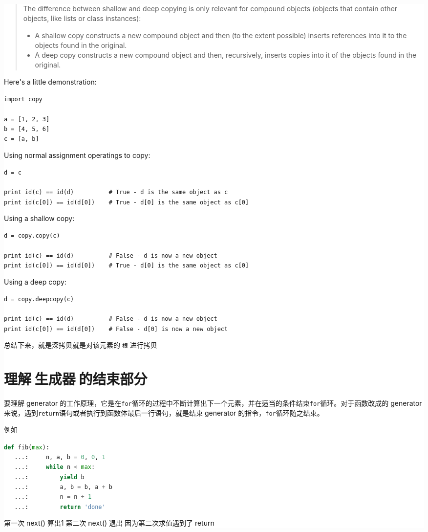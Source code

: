 > The difference between shallow and deep copying is only relevant for compound objects (objects that contain other objects, like lists or class instances):
>
> - A shallow copy constructs a new compound object and then (to the extent possible) inserts references into it to the objects found in the original.
> - A deep copy constructs a new compound object and then, recursively, inserts copies into it of the objects found in the original.

Here's a little demonstration:

```
import copy

a = [1, 2, 3]
b = [4, 5, 6]
c = [a, b]
```

Using normal assignment operatings to copy:

```
d = c

print id(c) == id(d)          # True - d is the same object as c
print id(c[0]) == id(d[0])    # True - d[0] is the same object as c[0]
```

Using a shallow copy:

```
d = copy.copy(c)

print id(c) == id(d)          # False - d is now a new object
print id(c[0]) == id(d[0])    # True - d[0] is the same object as c[0]
```

Using a deep copy:

```
d = copy.deepcopy(c)

print id(c) == id(d)          # False - d is now a new object
print id(c[0]) == id(d[0])    # False - d[0] is now a new object
```

总结下来，就是深拷贝就是对该元素的 `根` 进行拷贝

# 理解 生成器 的结束部分

要理解 generator 的工作原理，它是在`for`循环的过程中不断计算出下一个元素，并在适当的条件结束`for`循环。对于函数改成的 generator 来说，遇到`return`语句或者执行到函数体最后一行语句，就是结束 generator 的指令，`for`循环随之结束。

例如

```python
def fib(max):
   ...:     n, a, b = 0, 0, 1
   ...:     while n < max:
   ...:         yield b
   ...:         a, b = b, a + b
   ...:         n = n + 1
   ...:         return 'done'
```
第一次 next() 算出1
第二次 next() 退出
因为第二次求值遇到了 return

